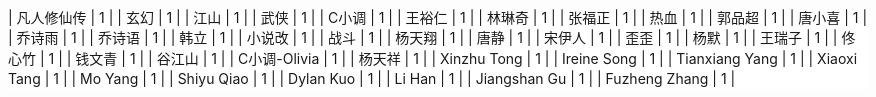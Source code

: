 | 凡人修仙传 | 1 |
| 玄幻 | 1 |
| 江山 | 1 |
| 武侠 | 1 |
| C小调 | 1 |
| 王裕仁 | 1 |
| 林琳奇 | 1 |
| 张福正 | 1 |
| 热血 | 1 |
| 郭品超 | 1 |
| 唐小喜 | 1 |
| 乔诗雨 | 1 |
| 乔诗语 | 1 |
| 韩立 | 1 |
| 小说改 | 1 |
| 战斗 | 1 |
| 杨天翔 | 1 |
| 唐静 | 1 |
| 宋伊人 | 1 |
| 歪歪 | 1 |
| 杨默 | 1 |
| 王瑞子 | 1 |
| 佟心竹 | 1 |
| 钱文青 | 1 |
| 谷江山 | 1 |
| C小调-Olivia | 1 |
| 杨天祥 | 1 |
| Xinzhu Tong | 1 |
| Ireine Song | 1 |
| Tianxiang Yang | 1 |
| Xiaoxi Tang | 1 |
| Mo Yang | 1 |
| Shiyu Qiao | 1 |
| Dylan Kuo | 1 |
| Li Han | 1 |
| Jiangshan Gu | 1 |
| Fuzheng Zhang | 1 |